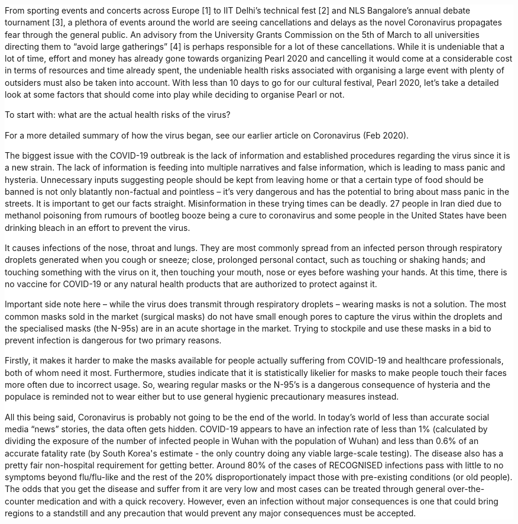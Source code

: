 
From sporting events and concerts across Europe [1] to IIT Delhi’s technical fest [2] and NLS Bangalore’s annual debate tournament [3], a plethora of events around the world are seeing cancellations and delays as the novel Coronavirus propagates fear through the general public. An advisory from the University Grants Commission on the 5th of March to all universities directing them to “avoid large gatherings” [4] is perhaps responsible for a lot of these cancellations. While it is undeniable that a lot of time, effort and money has already gone towards organizing Pearl 2020 and cancelling it would come at a considerable cost in terms of resources and time already spent, the undeniable health risks associated with organising a large event with plenty of outsiders must also be taken into account. With less than 10 days to go for our cultural festival, Pearl 2020, let’s take a detailed look at some factors that should come into play while deciding to organise Pearl or not.&nbsp;


To start with: what are the actual health risks of the virus?


For a more detailed summary of how the virus began, see our earlier article on Coronavirus (Feb 2020).&nbsp;


The biggest issue with the COVID-19 outbreak is the lack of information and established procedures regarding the virus since it is a new strain. The lack of information is feeding into multiple narratives and false information, which is leading to mass panic and hysteria. Unnecessary inputs suggesting people should be kept from leaving home or that a certain type of food should be banned is not only blatantly non-factual and pointless – it’s very dangerous and has the potential to bring about mass panic in the streets. It is important to get our facts straight. Misinformation in these trying times can be deadly. 27 people in Iran died due to methanol poisoning from rumours of bootleg booze being a cure to coronavirus and some people in the United States have been drinking bleach in an effort to prevent the virus.


It causes infections of the nose, throat and lungs. They are most commonly spread from an infected person through respiratory droplets generated when you cough or sneeze; close, prolonged personal contact, such as touching or shaking hands; and touching something with the virus on it, then touching your mouth, nose or eyes before washing your hands. At this time, there is no vaccine for COVID-19 or any natural health products that are authorized to protect against it.


Important side note here – while the virus does transmit through respiratory droplets – wearing masks is not a solution. The most common masks sold in the market (surgical masks) do not have small enough pores to capture the virus within the droplets and the specialised masks (the N-95s) are in an acute shortage in the market. Trying to stockpile and use these masks in a bid to prevent infection is dangerous for two primary reasons.


Firstly, it makes it harder to make the masks available for people actually suffering from COVID-19 and healthcare professionals, both of whom need it most. Furthermore, studies indicate that it is statistically likelier for masks to make people touch their faces more often due to incorrect usage. So, wearing regular masks or the N-95’s is a dangerous consequence of hysteria and the populace is reminded not to wear either but to use general hygienic precautionary measures instead.


All this being said, Coronavirus is probably not going to be the end of the world. In today’s world of less than accurate social media “news” stories, the data often gets hidden. COVID-19 appears to have an infection rate of less than 1% (calculated by dividing the exposure of the number of infected people in Wuhan with the population of Wuhan) and less than 0.6% of an accurate fatality rate (by South Korea's estimate - the only country doing any viable large-scale testing). The disease also has a pretty fair non-hospital requirement for getting better. Around 80% of the cases of RECOGNISED infections pass with little to no symptoms beyond flu/flu-like and the rest of the 20% disproportionately impact those with pre-existing conditions (or old people). The odds that you get the disease and suffer from it are very low and most cases can be treated through general over-the-counter medication and with a quick recovery. However, even an infection without major consequences is one that could bring regions to a standstill and any precaution that would prevent any major consequences must be accepted.
